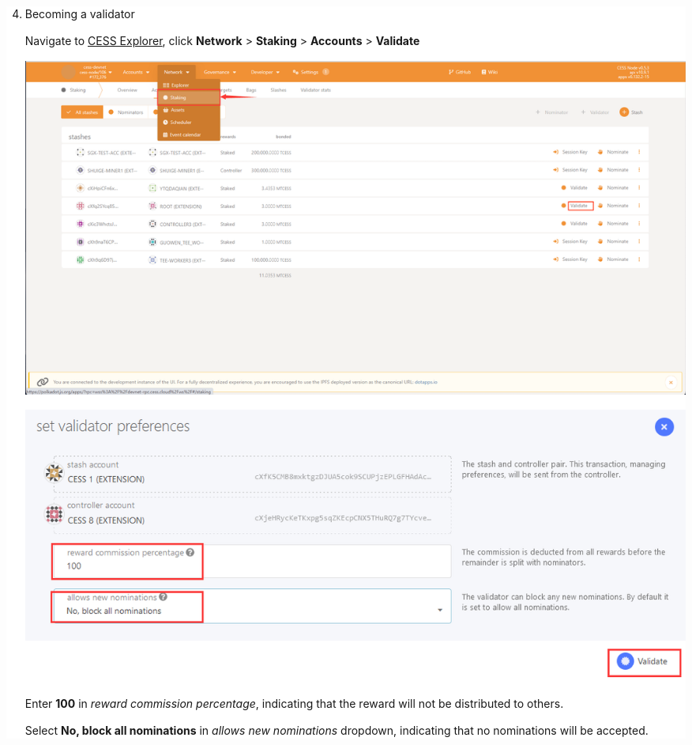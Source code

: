 4. Becoming a validator

    Navigate to [CESS Explorer](https://polkadot.js.org/apps/?rpc=wss%3A%2F%2Ftestnet-rpc.cess.network%2Fws%2F#/), click **Network** > **Staking** > **Accounts** > **Validate**

    ![Validator 01](../../assets/consensus-miner/running/validator-01.webp)

    ![Validator 02](../../assets/consensus-miner/running/validator-02.png)

    Enter **100** in _reward commission percentage_, indicating that the reward will not be distributed to others.

    Select **No, block all nominations** in _allows new nominations_ dropdown, indicating that no nominations will be accepted.

